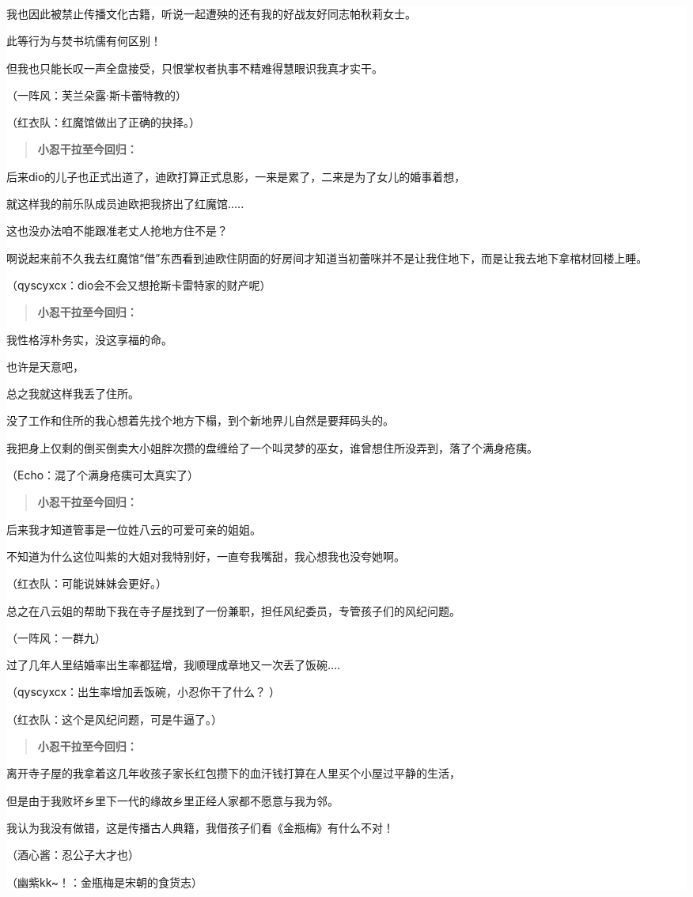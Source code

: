 我也因此被禁止传播文化古籍，听说一起遭殃的还有我的好战友好同志帕秋莉女士。

此等行为与焚书坑儒有何区别！

但我也只能长叹一声全盘接受，只恨掌权者执事不精难得慧眼识我真才实干。

（一阵风：芙兰朵露·斯卡蕾特教的）

（红衣队：红魔馆做出了正确的抉择。）

> **小忍干拉至今回归：**

后来dio的儿子也正式出道了，迪欧打算正式息影，一来是累了，二来是为了女儿的婚事着想，

就这样我的前乐队成员迪欧把我挤出了红魔馆…..

这也没办法咱不能跟准老丈人抢地方住不是？

啊说起来前不久我去红魔馆“借”东西看到迪欧住阴面的好房间才知道当初蕾咪并不是让我住地下，而是让我去地下拿棺材回楼上睡。

（qyscyxcx：dio会不会又想抢斯卡雷特家的财产呢）

> **小忍干拉至今回归：**

我性格淳朴务实，没这享福的命。

也许是天意吧，

总之我就这样我丢了住所。

没了工作和住所的我心想着先找个地方下榻，到个新地界儿自然是要拜码头的。

我把身上仅剩的倒买倒卖大小姐胖次攒的盘缠给了一个叫灵梦的巫女，谁曾想住所没弄到，落了个满身疮痍。

（Echo：混了个满身疮痍可太真实了）

> **小忍干拉至今回归：**

后来我才知道管事是一位姓八云的可爱可亲的姐姐。

不知道为什么这位叫紫的大姐对我特别好，一直夸我嘴甜，我心想我也没夸她啊。

（红衣队：可能说妹妹会更好。）

总之在八云姐的帮助下我在寺子屋找到了一份兼职，担任风纪委员，专管孩子们的风纪问题。

（一阵风：一群九）

过了几年人里结婚率出生率都猛增，我顺理成章地又一次丢了饭碗….

（qyscyxcx：出生率增加丢饭碗，小忍你干了什么？ ）

（红衣队：这个是风纪问题，可是牛逼了。）

> **小忍干拉至今回归：**

离开寺子屋的我拿着这几年收孩子家长红包攒下的血汗钱打算在人里买个小屋过平静的生活，

但是由于我败坏乡里下一代的缘故乡里正经人家都不愿意与我为邻。

我认为我没有做错，这是传播古人典籍，我借孩子们看《金瓶梅》有什么不对！

（酒心酱：忍公子大才也）

（幽紫kk~！：金瓶梅是宋朝的食货志）

